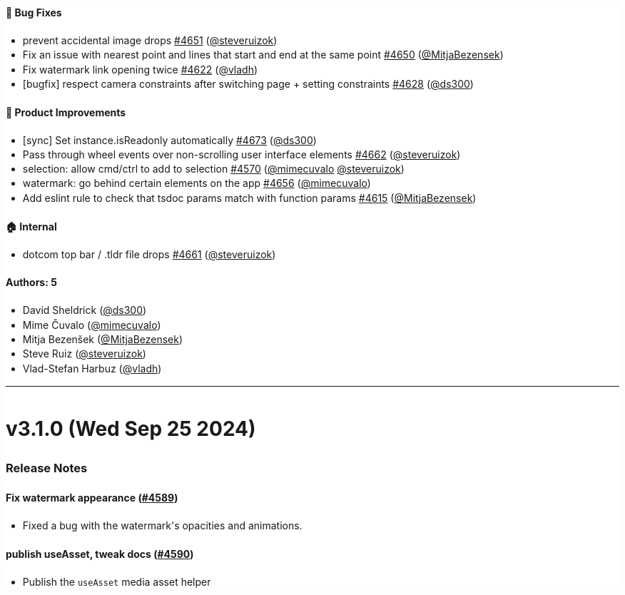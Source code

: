 #### 🐛 Bug Fixes

- prevent accidental image drops [#4651](https://github.com/tldraw/tldraw/pull/4651) ([@steveruizok](https://github.com/steveruizok))
- Fix an issue with nearest point and lines that start and end at the same point [#4650](https://github.com/tldraw/tldraw/pull/4650) ([@MitjaBezensek](https://github.com/MitjaBezensek))
- Fix watermark link opening twice [#4622](https://github.com/tldraw/tldraw/pull/4622) ([@vladh](https://github.com/vladh))
- [bugfix] respect camera constraints after switching page + setting constraints [#4628](https://github.com/tldraw/tldraw/pull/4628) ([@ds300](https://github.com/ds300))

#### 💄 Product Improvements

- [sync] Set instance.isReadonly automatically [#4673](https://github.com/tldraw/tldraw/pull/4673) ([@ds300](https://github.com/ds300))
- Pass through wheel events over non-scrolling user interface elements [#4662](https://github.com/tldraw/tldraw/pull/4662) ([@steveruizok](https://github.com/steveruizok))
- selection: allow cmd/ctrl to add to selection [#4570](https://github.com/tldraw/tldraw/pull/4570) ([@mimecuvalo](https://github.com/mimecuvalo) [@steveruizok](https://github.com/steveruizok))
- watermark: go behind certain elements on the app [#4656](https://github.com/tldraw/tldraw/pull/4656) ([@mimecuvalo](https://github.com/mimecuvalo))
- Add eslint rule to check that tsdoc params match with function params [#4615](https://github.com/tldraw/tldraw/pull/4615) ([@MitjaBezensek](https://github.com/MitjaBezensek))

#### 🏠 Internal

- dotcom top bar / .tldr file drops [#4661](https://github.com/tldraw/tldraw/pull/4661) ([@steveruizok](https://github.com/steveruizok))

#### Authors: 5

- David Sheldrick ([@ds300](https://github.com/ds300))
- Mime Čuvalo ([@mimecuvalo](https://github.com/mimecuvalo))
- Mitja Bezenšek ([@MitjaBezensek](https://github.com/MitjaBezensek))
- Steve Ruiz ([@steveruizok](https://github.com/steveruizok))
- Vlad-Stefan Harbuz ([@vladh](https://github.com/vladh))

---

# v3.1.0 (Wed Sep 25 2024)

### Release Notes

#### Fix watermark appearance ([#4589](https://github.com/tldraw/tldraw/pull/4589))

- Fixed a bug with the watermark's opacities and animations.

#### publish useAsset, tweak docs ([#4590](https://github.com/tldraw/tldraw/pull/4590))

- Publish the `useAsset` media asset helper

